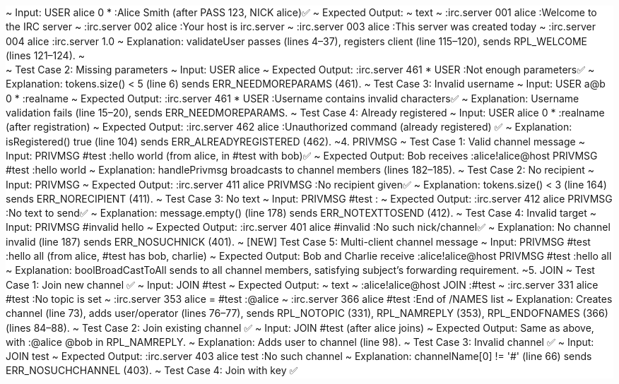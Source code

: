 ~    Input: USER alice 0 * :Alice Smith (after PASS 123, NICK alice)✅
~    Expected Output:
~    text
~        :irc.server 001 alice :Welcome to the IRC server
~        :irc.server 002 alice :Your host is irc.server
~        :irc.server 003 alice :This server was created today
~        :irc.server 004 alice :irc.server 1.0
~    Explanation: validateUser passes (lines 4–37), registers client (line 115–120), sends RPL_WELCOME (lines 121–124).
~    
~    Test Case 2: Missing parameters
~        Input: USER alice
~        Expected Output: :irc.server 461 * USER :Not enough parameters✅
~        Explanation: tokens.size() < 5 (line 6) sends ERR_NEEDMOREPARAMS (461).
~    Test Case 3: Invalid username
~    Input: USER a@b 0 * :realname
~        Expected Output: :irc.server 461 * USER :Username contains invalid characters✅
~        Explanation: Username validation fails (line 15–20), sends ERR_NEEDMOREPARAMS.
~    Test Case 4: Already registered
~        Input: USER alice 0 * :realname (after registration)
~        Expected Output: :irc.server 462 alice :Unauthorized command (already registered) ✅
~        Explanation: isRegistered() true (line 104) sends ERR_ALREADYREGISTERED (462).
~4. PRIVMSG
~    Test Case 1: Valid channel message
~        Input: PRIVMSG #test :hello world (from alice, in #test with bob)✅
~        Expected Output: Bob receives :alice!alice@host PRIVMSG #test :hello world
~        Explanation: handlePrivmsg broadcasts to channel members (lines 182–185).
~    Test Case 2: No recipient
~        Input: PRIVMSG
~        Expected Output: :irc.server 411 alice PRIVMSG :No recipient given✅
~        Explanation: tokens.size() < 3 (line 164) sends ERR_NORECIPIENT (411).
~    Test Case 3: No text
~        Input: PRIVMSG #test :
~        Expected Output: :irc.server 412 alice PRIVMSG :No text to send✅
~        Explanation: message.empty() (line 178) sends ERR_NOTEXTTOSEND (412).
~    Test Case 4: Invalid target
~        Input: PRIVMSG #invalid hello
~        Expected Output: :irc.server 401 alice #invalid :No such nick/channel✅
~        Explanation: No channel invalid (line 187) sends ERR_NOSUCHNICK (401).
~    [NEW] Test Case 5: Multi-client channel message
~        Input: PRIVMSG #test :hello all (from alice, #test has bob, charlie)
~        Expected Output: Bob and Charlie receive :alice!alice@host PRIVMSG #test :hello all
~        Explanation: boolBroadCastToAll sends to all channel members, satisfying subject’s forwarding requirement.
~5. JOIN
~    Test Case 1: Join new channel ✅
~        Input: JOIN #test
~        Expected Output:
~        text
~        :alice!alice@host JOIN :#test
~        :irc.server 331 alice #test :No topic is set
~        :irc.server 353 alice = #test :@alice
~        :irc.server 366 alice #test :End of /NAMES list
~        Explanation: Creates channel (line 73), adds user/operator (lines 76–77), sends RPL_NOTOPIC (331), RPL_NAMREPLY (353), RPL_ENDOFNAMES (366) (lines 84–88).
~    Test Case 2: Join existing channel ✅
~        Input: JOIN #test (after alice joins)
~        Expected Output: Same as above, with :@alice @bob in RPL_NAMREPLY.
~        Explanation: Adds user to channel (line 98).
~    Test Case 3: Invalid channel ✅
~        Input: JOIN test
~        Expected Output: :irc.server 403 alice test :No such channel
~        Explanation: channelName[0] != '#' (line 66) sends ERR_NOSUCHCHANNEL (403).
~    Test Case 4: Join with key ✅